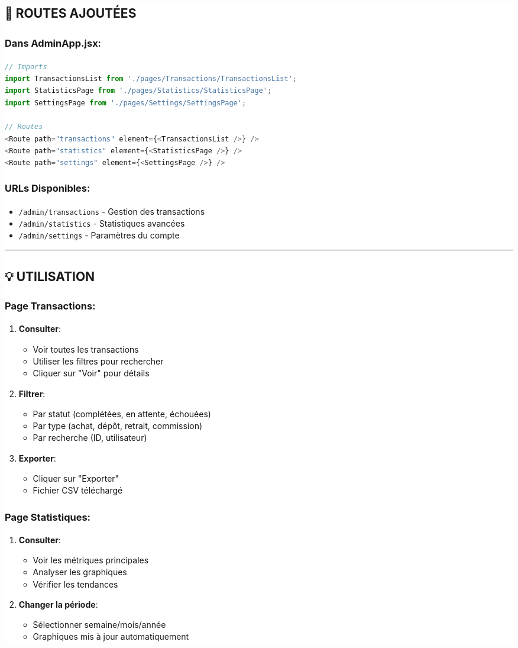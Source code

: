 
## 🚀 ROUTES AJOUTÉES

### Dans AdminApp.jsx:

```javascript
// Imports
import TransactionsList from './pages/Transactions/TransactionsList';
import StatisticsPage from './pages/Statistics/StatisticsPage';
import SettingsPage from './pages/Settings/SettingsPage';

// Routes
<Route path="transactions" element={<TransactionsList />} />
<Route path="statistics" element={<StatisticsPage />} />
<Route path="settings" element={<SettingsPage />} />
```

### URLs Disponibles:
- `/admin/transactions` - Gestion des transactions
- `/admin/statistics` - Statistiques avancées
- `/admin/settings` - Paramètres du compte

---

## 💡 UTILISATION

### Page Transactions:

1. **Consulter**:
   - Voir toutes les transactions
   - Utiliser les filtres pour rechercher
   - Cliquer sur "Voir" pour détails

2. **Filtrer**:
   - Par statut (complétées, en attente, échouées)
   - Par type (achat, dépôt, retrait, commission)
   - Par recherche (ID, utilisateur)

3. **Exporter**:
   - Cliquer sur "Exporter"
   - Fichier CSV téléchargé

### Page Statistiques:

1. **Consulter**:
   - Voir les métriques principales
   - Analyser les graphiques
   - Vérifier les tendances

2. **Changer la période**:
   - Sélectionner semaine/mois/année
   - Graphiques mis à jour automatiquement
